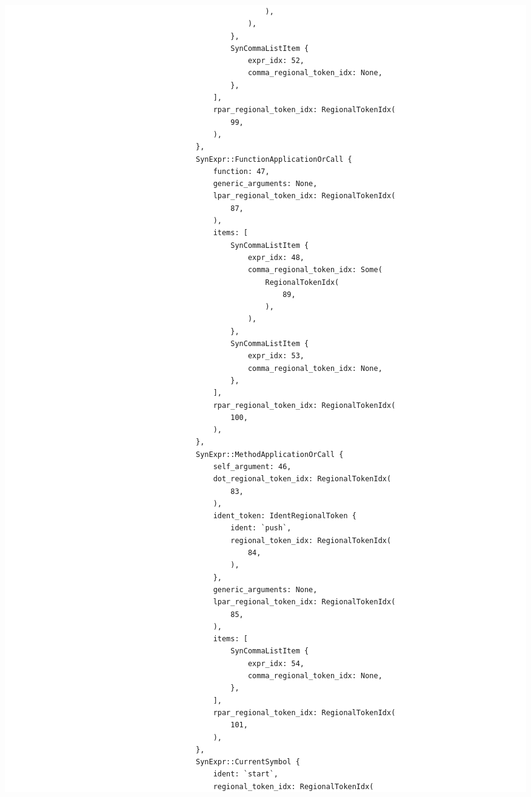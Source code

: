                                                                 ),
                                                            ),
                                                        },
                                                        SynCommaListItem {
                                                            expr_idx: 52,
                                                            comma_regional_token_idx: None,
                                                        },
                                                    ],
                                                    rpar_regional_token_idx: RegionalTokenIdx(
                                                        99,
                                                    ),
                                                },
                                                SynExpr::FunctionApplicationOrCall {
                                                    function: 47,
                                                    generic_arguments: None,
                                                    lpar_regional_token_idx: RegionalTokenIdx(
                                                        87,
                                                    ),
                                                    items: [
                                                        SynCommaListItem {
                                                            expr_idx: 48,
                                                            comma_regional_token_idx: Some(
                                                                RegionalTokenIdx(
                                                                    89,
                                                                ),
                                                            ),
                                                        },
                                                        SynCommaListItem {
                                                            expr_idx: 53,
                                                            comma_regional_token_idx: None,
                                                        },
                                                    ],
                                                    rpar_regional_token_idx: RegionalTokenIdx(
                                                        100,
                                                    ),
                                                },
                                                SynExpr::MethodApplicationOrCall {
                                                    self_argument: 46,
                                                    dot_regional_token_idx: RegionalTokenIdx(
                                                        83,
                                                    ),
                                                    ident_token: IdentRegionalToken {
                                                        ident: `push`,
                                                        regional_token_idx: RegionalTokenIdx(
                                                            84,
                                                        ),
                                                    },
                                                    generic_arguments: None,
                                                    lpar_regional_token_idx: RegionalTokenIdx(
                                                        85,
                                                    ),
                                                    items: [
                                                        SynCommaListItem {
                                                            expr_idx: 54,
                                                            comma_regional_token_idx: None,
                                                        },
                                                    ],
                                                    rpar_regional_token_idx: RegionalTokenIdx(
                                                        101,
                                                    ),
                                                },
                                                SynExpr::CurrentSymbol {
                                                    ident: `start`,
                                                    regional_token_idx: RegionalTokenIdx(